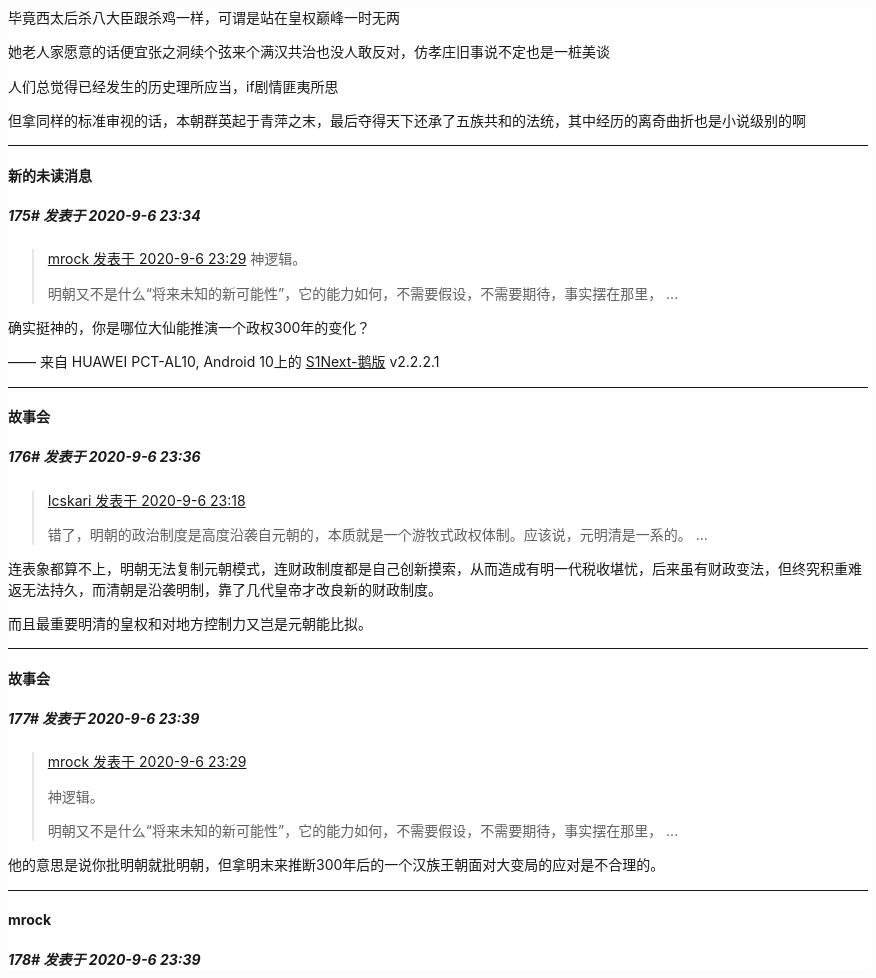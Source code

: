 毕竟西太后杀八大臣跟杀鸡一样，可谓是站在皇权巅峰一时无两

她老人家愿意的话便宜张之洞续个弦来个满汉共治也没人敢反对，仿孝庄旧事说不定也是一桩美谈


人们总觉得已经发生的历史理所应当，if剧情匪夷所思

但拿同样的标准审视的话，本朝群英起于青萍之末，最后夺得天下还承了五族共和的法统，其中经历的离奇曲折也是小说级别的啊


-----

####  新的未读消息  
##### 175#       发表于 2020-9-6 23:34


<blockquote><a href="httphttps://bbs.saraba1st.com/2b/forum.php?mod=redirect&amp;goto=findpost&amp;pid=48660385&amp;ptid=1958470" target="_blank">mrock 发表于 2020-9-6 23:29</a>
神逻辑。

明朝又不是什么“将来未知的新可能性”，它的能力如何，不需要假设，不需要期待，事实摆在那里， ...</blockquote>
确实挺神的，你是哪位大仙能推演一个政权300年的变化？

—— 来自 HUAWEI PCT-AL10, Android 10上的 [S1Next-鹅版](https://github.com/ykrank/S1-Next/releases) v2.2.2.1


-----

####  故事会  
##### 176#       发表于 2020-9-6 23:36


<blockquote><a href="httphttps://bbs.saraba1st.com/2b/forum.php?mod=redirect&amp;goto=findpost&amp;pid=48660291&amp;ptid=1958470" target="_blank">Icskari 发表于 2020-9-6 23:18</a>

错了，明朝的政治制度是高度沿袭自元朝的，本质就是一个游牧式政权体制。应该说，元明清是一系的。 ...</blockquote>
连表象都算不上，明朝无法复制元朝模式，连财政制度都是自己创新摸索，从而造成有明一代税收堪忧，后来虽有财政变法，但终究积重难返无法持久，而清朝是沿袭明制，靠了几代皇帝才改良新的财政制度。


而且最重要明清的皇权和对地方控制力又岂是元朝能比拟。


-----

####  故事会  
##### 177#       发表于 2020-9-6 23:39


<blockquote><a href="httphttps://bbs.saraba1st.com/2b/forum.php?mod=redirect&amp;goto=findpost&amp;pid=48660385&amp;ptid=1958470" target="_blank">mrock 发表于 2020-9-6 23:29</a>

神逻辑。

明朝又不是什么“将来未知的新可能性”，它的能力如何，不需要假设，不需要期待，事实摆在那里， ...</blockquote>
他的意思是说你批明朝就批明朝，但拿明末来推断300年后的一个汉族王朝面对大变局的应对是不合理的。


-----

####  mrock  
##### 178#       发表于 2020-9-6 23:39
